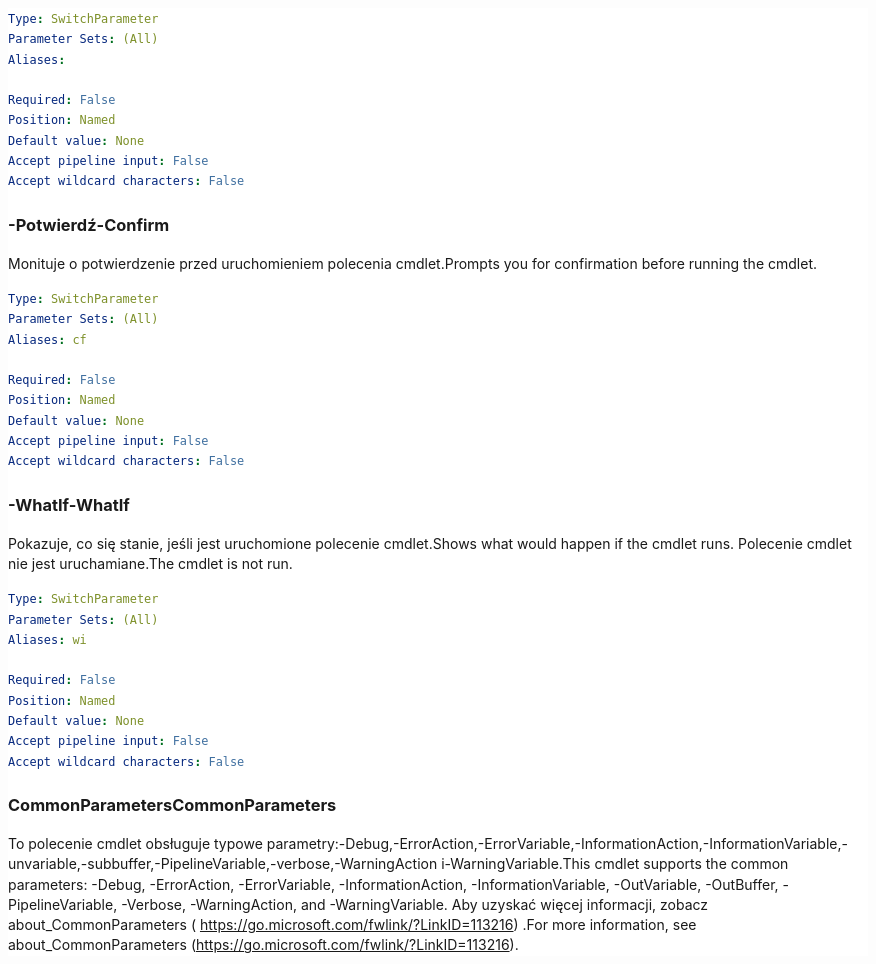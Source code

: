 ```yaml
Type: SwitchParameter
Parameter Sets: (All)
Aliases:

Required: False
Position: Named
Default value: None
Accept pipeline input: False
Accept wildcard characters: False
```

### <span data-ttu-id="fe890-130">-Potwierdź</span><span class="sxs-lookup"><span data-stu-id="fe890-130">-Confirm</span></span>
<span data-ttu-id="fe890-131">Monituje o potwierdzenie przed uruchomieniem polecenia cmdlet.</span><span class="sxs-lookup"><span data-stu-id="fe890-131">Prompts you for confirmation before running the cmdlet.</span></span>

```yaml
Type: SwitchParameter
Parameter Sets: (All)
Aliases: cf

Required: False
Position: Named
Default value: None
Accept pipeline input: False
Accept wildcard characters: False
```

### <span data-ttu-id="fe890-132">-WhatIf</span><span class="sxs-lookup"><span data-stu-id="fe890-132">-WhatIf</span></span>
<span data-ttu-id="fe890-133">Pokazuje, co się stanie, jeśli jest uruchomione polecenie cmdlet.</span><span class="sxs-lookup"><span data-stu-id="fe890-133">Shows what would happen if the cmdlet runs.</span></span>
<span data-ttu-id="fe890-134">Polecenie cmdlet nie jest uruchamiane.</span><span class="sxs-lookup"><span data-stu-id="fe890-134">The cmdlet is not run.</span></span>

```yaml
Type: SwitchParameter
Parameter Sets: (All)
Aliases: wi

Required: False
Position: Named
Default value: None
Accept pipeline input: False
Accept wildcard characters: False
```

### <span data-ttu-id="fe890-135">CommonParameters</span><span class="sxs-lookup"><span data-stu-id="fe890-135">CommonParameters</span></span>
<span data-ttu-id="fe890-136">To polecenie cmdlet obsługuje typowe parametry:-Debug,-ErrorAction,-ErrorVariable,-InformationAction,-InformationVariable,-unvariable,-subbuffer,-PipelineVariable,-verbose,-WarningAction i-WarningVariable.</span><span class="sxs-lookup"><span data-stu-id="fe890-136">This cmdlet supports the common parameters: -Debug, -ErrorAction, -ErrorVariable, -InformationAction, -InformationVariable, -OutVariable, -OutBuffer, -PipelineVariable, -Verbose, -WarningAction, and -WarningVariable.</span></span> <span data-ttu-id="fe890-137">Aby uzyskać więcej informacji, zobacz about_CommonParameters ( https://go.microsoft.com/fwlink/?LinkID=113216) .</span><span class="sxs-lookup"><span data-stu-id="fe890-137">For more information, see about_CommonParameters (https://go.microsoft.com/fwlink/?LinkID=113216).</span></span>

